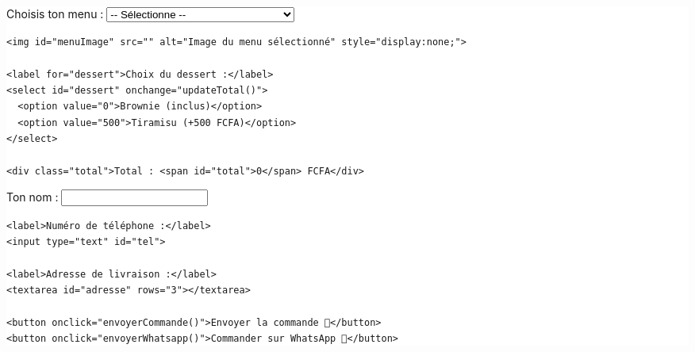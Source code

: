   <div class="menu">
    <label for="menu">Choisis ton menu :</label>
    <select id="menu" onchange="updateTotal(); updateImage();">
      <option value="">-- Sélectionne --</option>
      <option value="6000" data-name="Menu Fondant">Menu Fondant - 6 000 FCFA</option>
      <option value="6000" data-name="Menu Croustillant">Menu Croustillant - 6 000 FCFA</option>
      <option value="5500" data-name="Menu Croquant">Menu Croquant - 5 500 FCFA</option>
      <option value="6500" data-name="Menu Jambalaya">Menu Jambalaya - 6 500 FCFA</option>
      <option value="9000" data-name="Menu Duo Snack">Menu Duo Snack - 9 000 FCFA</option>
      <option value="10000" data-name="Menu Fusion">Menu Fusion - 10 000 FCFA</option>
      <option value="15000" data-name="Menu Mix Gourmand">Menu Mix Gourmand - 15 000 FCFA</option>
    </select>

    <img id="menuImage" src="" alt="Image du menu sélectionné" style="display:none;">

    <label for="dessert">Choix du dessert :</label>
    <select id="dessert" onchange="updateTotal()">
      <option value="0">Brownie (inclus)</option>
      <option value="500">Tiramisu (+500 FCFA)</option>
    </select>

    <div class="total">Total : <span id="total">0</span> FCFA</div>
  </div>

  <div class="menu">
    <label>Ton nom :</label>
    <input type="text" id="nom">

    <label>Numéro de téléphone :</label>
    <input type="text" id="tel">

    <label>Adresse de livraison :</label>
    <textarea id="adresse" rows="3"></textarea>

    <button onclick="envoyerCommande()">Envoyer la commande 📩</button>
    <button onclick="envoyerWhatsapp()">Commander sur WhatsApp 💬</button>
  </div>

  <script>
    const imageMap = {
      "Menu Fondant": "https://source.unsplash.com/800x600/?lasagna",
      "Menu Croustillant": "https://source.unsplash.com/800x600/?samosa",
      "Menu Croquant": "https://source.unsplash.com/800x600/?spring-rolls",
      "Menu Jambalaya": "https://source.unsplash.com/800x600/?jambalaya",
      "Menu Duo Snack": "https://source.unsplash.com/800x600/?snack",
      "Menu Fusion": "https://source.unsplash.com/800x600/?fusion-food",
      "Menu Mix Gourmand": "https://source.unsplash.com/800x600/?gourmet"
    };

    function updateTotal() {
      const menu = parseInt(document.getElementById("menu").value) || 0;
      const dessert = parseInt(document.getElementById("dessert").value) || 0;
      const total = menu + dessert;
      document.getElementById("total").textContent = total;
    }
